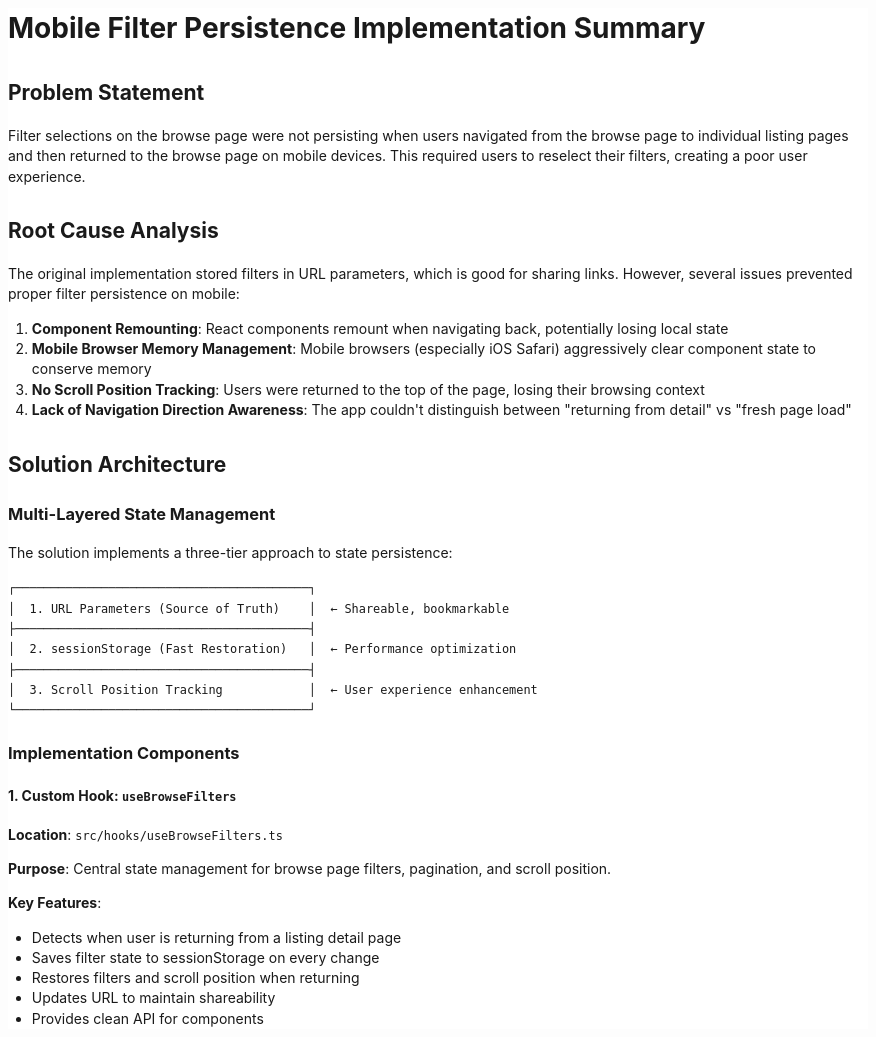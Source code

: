 # Mobile Filter Persistence Implementation Summary

## Problem Statement
Filter selections on the browse page were not persisting when users navigated from the browse page to individual listing pages and then returned to the browse page on mobile devices. This required users to reselect their filters, creating a poor user experience.

## Root Cause Analysis

The original implementation stored filters in URL parameters, which is good for sharing links. However, several issues prevented proper filter persistence on mobile:

1. **Component Remounting**: React components remount when navigating back, potentially losing local state
2. **Mobile Browser Memory Management**: Mobile browsers (especially iOS Safari) aggressively clear component state to conserve memory
3. **No Scroll Position Tracking**: Users were returned to the top of the page, losing their browsing context
4. **Lack of Navigation Direction Awareness**: The app couldn't distinguish between "returning from detail" vs "fresh page load"

## Solution Architecture

### Multi-Layered State Management

The solution implements a three-tier approach to state persistence:

```
┌─────────────────────────────────────────┐
│  1. URL Parameters (Source of Truth)    │  ← Shareable, bookmarkable
├─────────────────────────────────────────┤
│  2. sessionStorage (Fast Restoration)   │  ← Performance optimization
├─────────────────────────────────────────┤
│  3. Scroll Position Tracking            │  ← User experience enhancement
└─────────────────────────────────────────┘
```

### Implementation Components

#### 1. Custom Hook: `useBrowseFilters`
**Location**: `src/hooks/useBrowseFilters.ts`

**Purpose**: Central state management for browse page filters, pagination, and scroll position.

**Key Features**:
- Detects when user is returning from a listing detail page
- Saves filter state to sessionStorage on every change
- Restores filters and scroll position when returning
- Updates URL to maintain shareability
- Provides clean API for components

